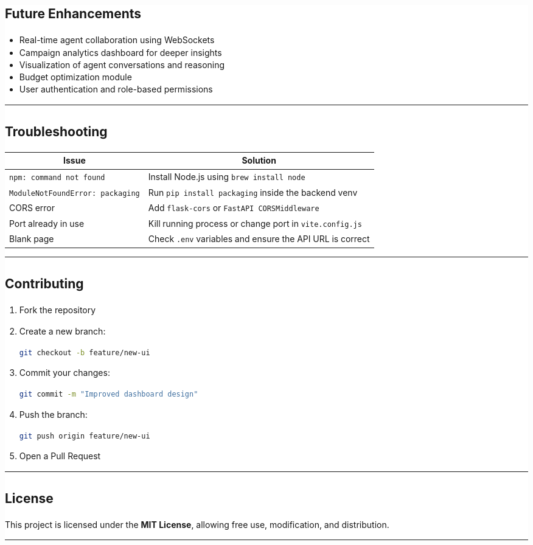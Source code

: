 
## Future Enhancements

* Real-time agent collaboration using WebSockets
* Campaign analytics dashboard for deeper insights
* Visualization of agent conversations and reasoning
* Budget optimization module
* User authentication and role-based permissions

---

## Troubleshooting

| Issue                            | Solution                                                 |
| -------------------------------- | -------------------------------------------------------- |
| `npm: command not found`         | Install Node.js using `brew install node`                |
| `ModuleNotFoundError: packaging` | Run `pip install packaging` inside the backend venv      |
| CORS error                       | Add `flask-cors` or `FastAPI CORSMiddleware`             |
| Port already in use              | Kill running process or change port in `vite.config.js`  |
| Blank page                       | Check `.env` variables and ensure the API URL is correct |

---

## Contributing

1. Fork the repository
2. Create a new branch:

   ```bash
   git checkout -b feature/new-ui
   ```
3. Commit your changes:

   ```bash
   git commit -m "Improved dashboard design"
   ```
4. Push the branch:

   ```bash
   git push origin feature/new-ui
   ```
5. Open a Pull Request

---

## License

This project is licensed under the **MIT License**, allowing free use, modification, and distribution.

---

